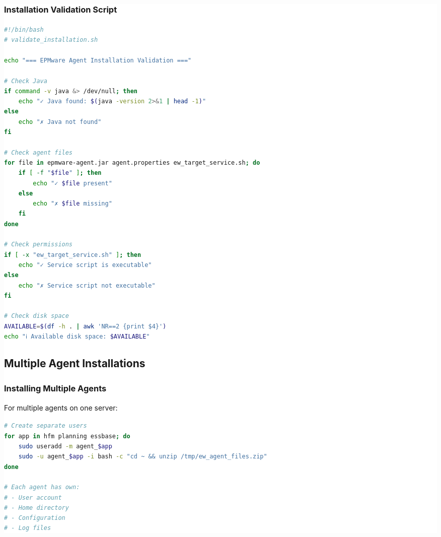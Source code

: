 ### Installation Validation Script

```bash
#!/bin/bash
# validate_installation.sh

echo "=== EPMware Agent Installation Validation ==="

# Check Java
if command -v java &> /dev/null; then
    echo "✓ Java found: $(java -version 2>&1 | head -1)"
else
    echo "✗ Java not found"
fi

# Check agent files
for file in epmware-agent.jar agent.properties ew_target_service.sh; do
    if [ -f "$file" ]; then
        echo "✓ $file present"
    else
        echo "✗ $file missing"
    fi
done

# Check permissions
if [ -x "ew_target_service.sh" ]; then
    echo "✓ Service script is executable"
else
    echo "✗ Service script not executable"
fi

# Check disk space
AVAILABLE=$(df -h . | awk 'NR==2 {print $4}')
echo "ℹ Available disk space: $AVAILABLE"
```

## Multiple Agent Installations

### Installing Multiple Agents

For multiple agents on one server:

```bash
# Create separate users
for app in hfm planning essbase; do
    sudo useradd -m agent_$app
    sudo -u agent_$app -i bash -c "cd ~ && unzip /tmp/ew_agent_files.zip"
done

# Each agent has own:
# - User account
# - Home directory
# - Configuration
# - Log files
```

